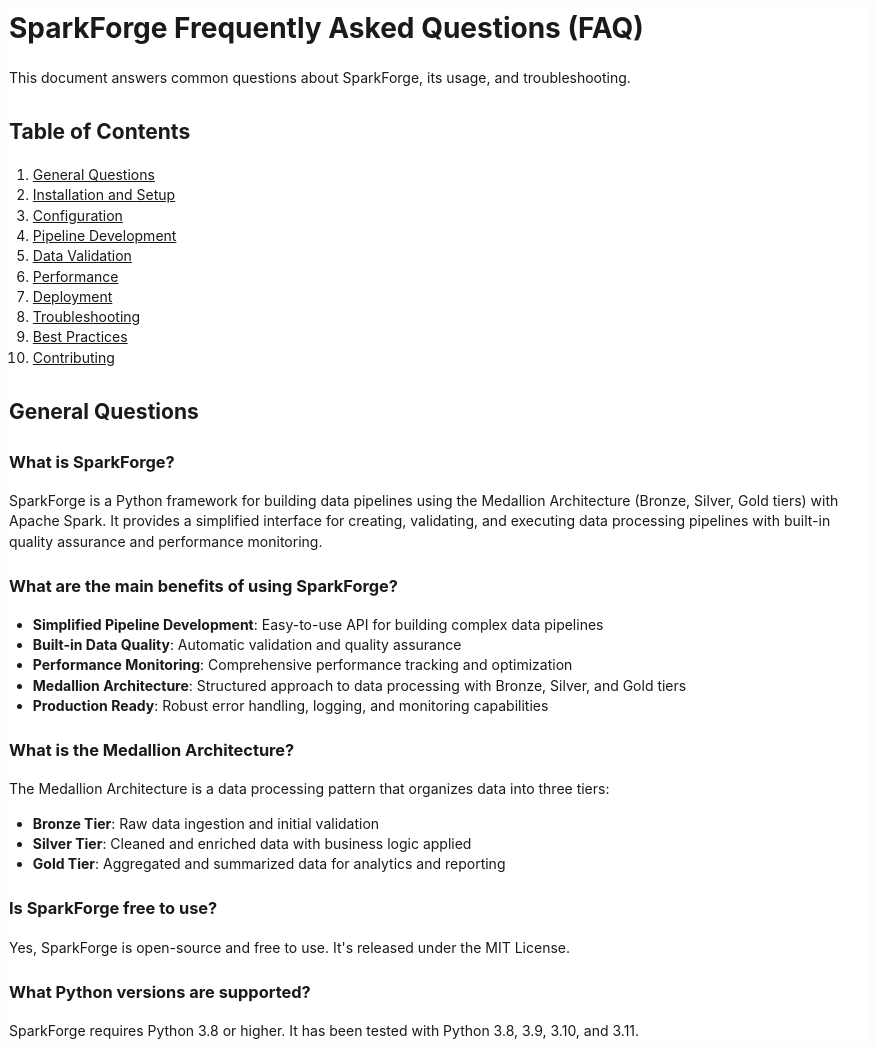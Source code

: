 # SparkForge Frequently Asked Questions (FAQ)

This document answers common questions about SparkForge, its usage, and troubleshooting.

## Table of Contents

1. [General Questions](#general-questions)
2. [Installation and Setup](#installation-and-setup)
3. [Configuration](#configuration)
4. [Pipeline Development](#pipeline-development)
5. [Data Validation](#data-validation)
6. [Performance](#performance)
7. [Deployment](#deployment)
8. [Troubleshooting](#troubleshooting)
9. [Best Practices](#best-practices)
10. [Contributing](#contributing)

## General Questions

### What is SparkForge?

SparkForge is a Python framework for building data pipelines using the Medallion Architecture (Bronze, Silver, Gold tiers) with Apache Spark. It provides a simplified interface for creating, validating, and executing data processing pipelines with built-in quality assurance and performance monitoring.

### What are the main benefits of using SparkForge?

- **Simplified Pipeline Development**: Easy-to-use API for building complex data pipelines
- **Built-in Data Quality**: Automatic validation and quality assurance
- **Performance Monitoring**: Comprehensive performance tracking and optimization
- **Medallion Architecture**: Structured approach to data processing with Bronze, Silver, and Gold tiers
- **Production Ready**: Robust error handling, logging, and monitoring capabilities

### What is the Medallion Architecture?

The Medallion Architecture is a data processing pattern that organizes data into three tiers:

- **Bronze Tier**: Raw data ingestion and initial validation
- **Silver Tier**: Cleaned and enriched data with business logic applied
- **Gold Tier**: Aggregated and summarized data for analytics and reporting

### Is SparkForge free to use?

Yes, SparkForge is open-source and free to use. It's released under the MIT License.

### What Python versions are supported?

SparkForge requires Python 3.8 or higher. It has been tested with Python 3.8, 3.9, 3.10, and 3.11.
